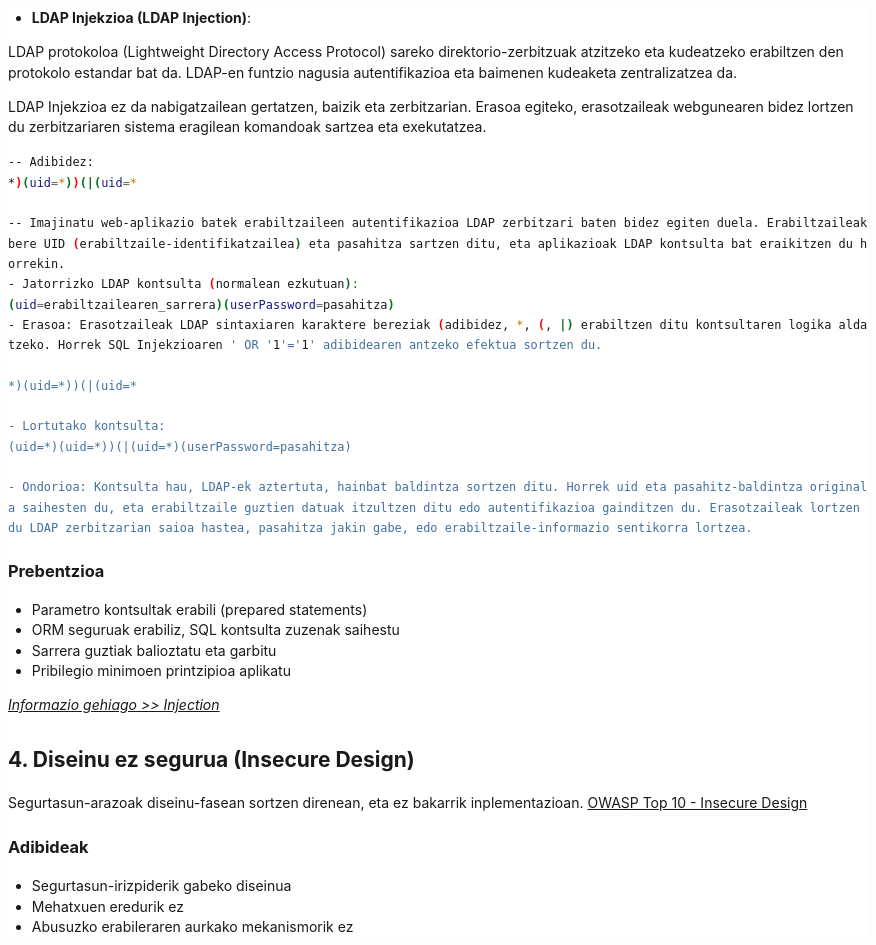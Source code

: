 - **LDAP Injekzioa (LDAP Injection)**: 

LDAP protokoloa (Lightweight Directory Access Protocol) sareko direktorio-zerbitzuak atzitzeko eta kudeatzeko erabiltzen den protokolo estandar bat da. LDAP-en funtzio nagusia autentifikazioa eta baimenen kudeaketa zentralizatzea da.

LDAP Injekzioa ez da nabigatzailean gertatzen, baizik eta zerbitzarian. Erasoa egiteko, erasotzaileak webgunearen bidez lortzen du zerbitzariaren sistema eragilean komandoak sartzea eta exekutatzea.

```bash
-- Adibidez:
*)(uid=*))(|(uid=*

-- Imajinatu web-aplikazio batek erabiltzaileen autentifikazioa LDAP zerbitzari baten bidez egiten duela. Erabiltzaileak bere UID (erabiltzaile-identifikatzailea) eta pasahitza sartzen ditu, eta aplikazioak LDAP kontsulta bat eraikitzen du horrekin.
- Jatorrizko LDAP kontsulta (normalean ezkutuan):
(uid=erabiltzailearen_sarrera)(userPassword=pasahitza)
- Erasoa: Erasotzaileak LDAP sintaxiaren karaktere bereziak (adibidez, *, (, |) erabiltzen ditu kontsultaren logika aldatzeko. Horrek SQL Injekzioaren ' OR '1'='1' adibidearen antzeko efektua sortzen du.

*)(uid=*))(|(uid=*

- Lortutako kontsulta:
(uid=*)(uid=*))(|(uid=*)(userPassword=pasahitza)

- Ondorioa: Kontsulta hau, LDAP-ek aztertuta, hainbat baldintza sortzen ditu. Horrek uid eta pasahitz-baldintza originala saihesten du, eta erabiltzaile guztien datuak itzultzen ditu edo autentifikazioa gainditzen du. Erasotzaileak lortzen du LDAP zerbitzarian saioa hastea, pasahitza jakin gabe, edo erabiltzaile-informazio sentikorra lortzea.

```

### Prebentzioa
- Parametro kontsultak erabili (prepared statements)
- ORM seguruak erabiliz, SQL kontsulta zuzenak saihestu
- Sarrera guztiak balioztatu eta garbitu
- Pribilegio minimoen printzipioa aplikatu

<span style="color: orange; font-style: italic;">[Informazio gehiago >> Injection](../ariketak/injection.md)</span>

## 4. Diseinu ez segurua (Insecure Design)


Segurtasun-arazoak diseinu-fasean sortzen direnean, eta ez bakarrik inplementazioan.
<a href="https://owasp.org/Top10/A04_2021-Insecure_Design/" target="_blank">OWASP Top 10 - Insecure Design</a>

### Adibideak
- Segurtasun-irizpiderik gabeko diseinua
- Mehatxuen eredurik ez
- Abusuzko erabileraren aurkako mekanismorik ez
